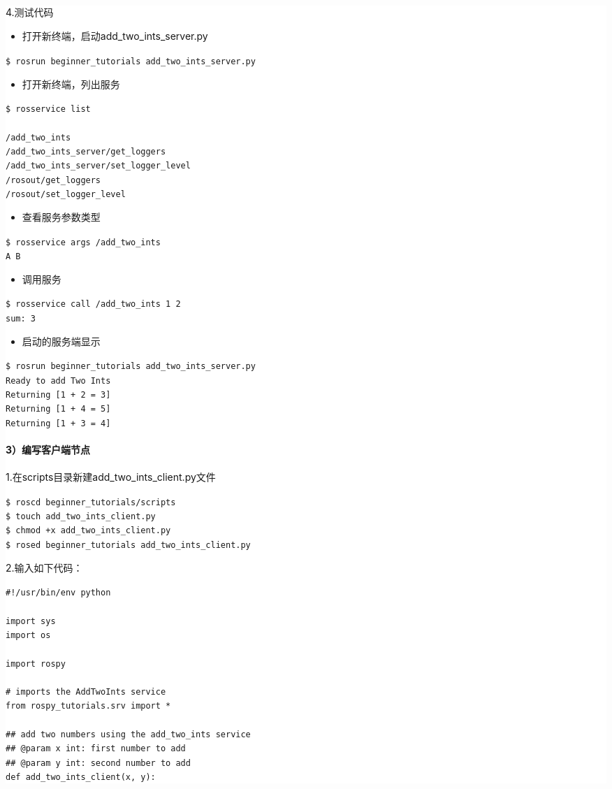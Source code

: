 4.测试代码

- 打开新终端，启动add_two_ints_server.py

```
$ rosrun beginner_tutorials add_two_ints_server.py
```

- 打开新终端，列出服务

```
$ rosservice list

/add_two_ints
/add_two_ints_server/get_loggers
/add_two_ints_server/set_logger_level
/rosout/get_loggers
/rosout/set_logger_level
```

- 查看服务参数类型

```
$ rosservice args /add_two_ints
A B
```

- 调用服务

```
$ rosservice call /add_two_ints 1 2
sum: 3
```

- 启动的服务端显示

```
$ rosrun beginner_tutorials add_two_ints_server.py 
Ready to add Two Ints
Returning [1 + 2 = 3]
Returning [1 + 4 = 5]
Returning [1 + 3 = 4]
```

#### 3）编写客户端节点

1.在scripts目录新建add_two_ints_client.py文件

```
$ roscd beginner_tutorials/scripts
$ touch add_two_ints_client.py
$ chmod +x add_two_ints_client.py
$ rosed beginner_tutorials add_two_ints_client.py
```

2.输入如下代码：

```
#!/usr/bin/env python

import sys
import os

import rospy

# imports the AddTwoInts service 
from rospy_tutorials.srv import *

## add two numbers using the add_two_ints service
## @param x int: first number to add
## @param y int: second number to add
def add_two_ints_client(x, y):
```